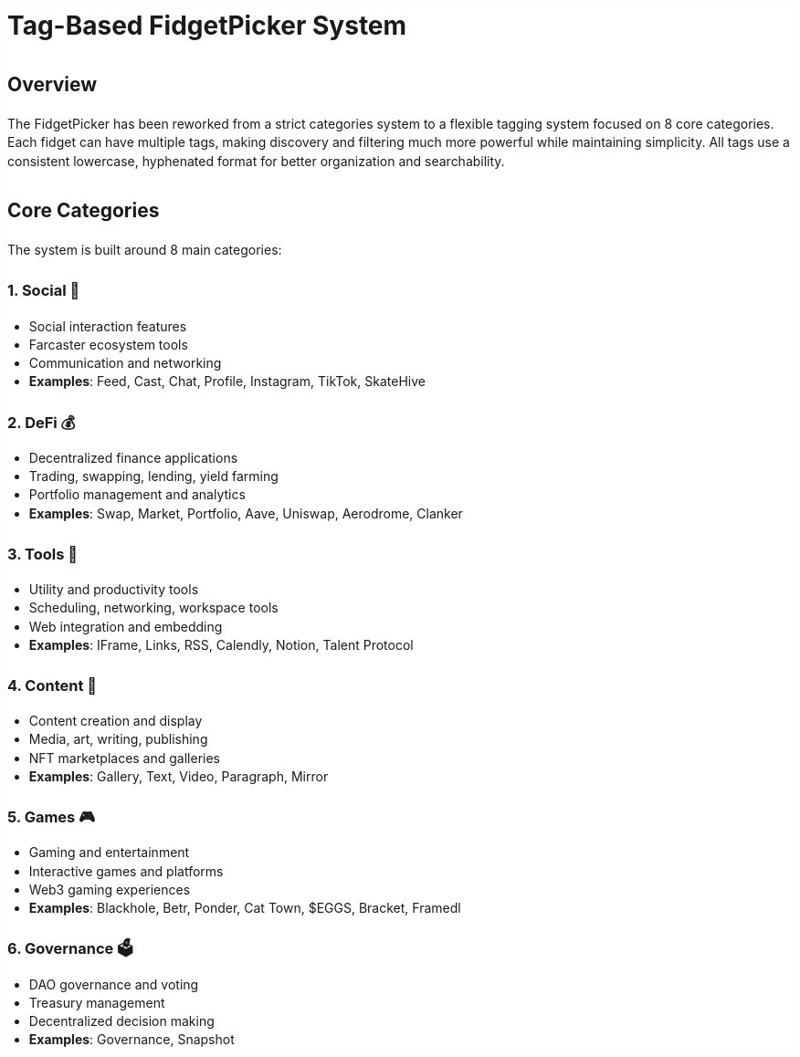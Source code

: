 # Tag-Based FidgetPicker System

## Overview

The FidgetPicker has been reworked from a strict categories system to a flexible tagging system focused on 8 core categories. Each fidget can have multiple tags, making discovery and filtering much more powerful while maintaining simplicity. All tags use a consistent lowercase, hyphenated format for better organization and searchability.

## Core Categories

The system is built around 8 main categories:

### 1. **Social** 👥
- Social interaction features
- Farcaster ecosystem tools
- Communication and networking
- **Examples**: Feed, Cast, Chat, Profile, Instagram, TikTok, SkateHive

### 2. **DeFi** 💰
- Decentralized finance applications
- Trading, swapping, lending, yield farming
- Portfolio management and analytics
- **Examples**: Swap, Market, Portfolio, Aave, Uniswap, Aerodrome, Clanker

### 3. **Tools** 🔧
- Utility and productivity tools
- Scheduling, networking, workspace tools
- Web integration and embedding
- **Examples**: IFrame, Links, RSS, Calendly, Notion, Talent Protocol

### 4. **Content** 🎨
- Content creation and display
- Media, art, writing, publishing
- NFT marketplaces and galleries
- **Examples**: Gallery, Text, Video, Paragraph, Mirror

### 5. **Games** 🎮
- Gaming and entertainment
- Interactive games and platforms
- Web3 gaming experiences
- **Examples**: Blackhole, Betr, Ponder, Cat Town, $EGGS, Bracket, Framedl

### 6. **Governance** 🗳️
- DAO governance and voting
- Treasury management
- Decentralized decision making
- **Examples**: Governance, Snapshot
